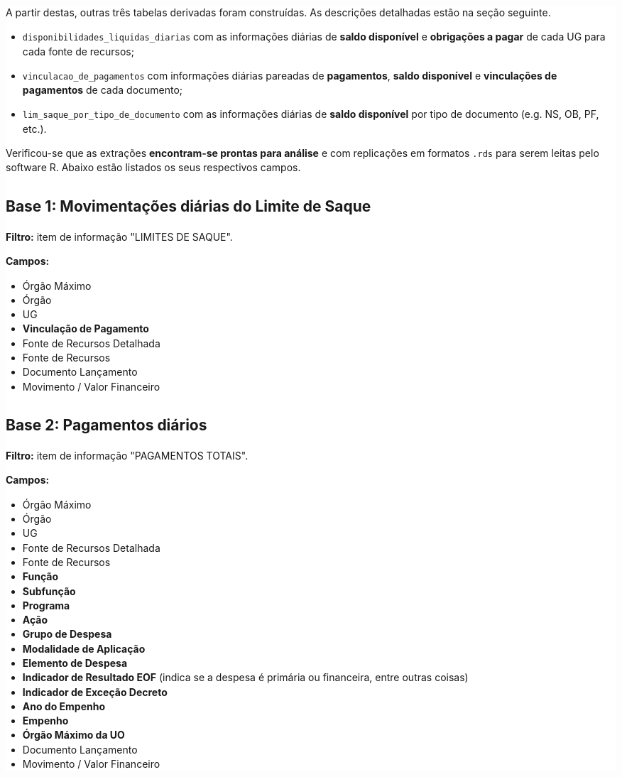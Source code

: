 A partir destas, outras três tabelas derivadas foram construídas. As descrições detalhadas estão na seção seguinte.

- `disponibilidades_liquidas_diarias` com as informações diárias de **saldo disponível** e **obrigações a pagar** de cada UG para cada fonte de recursos;

- `vinculacao_de_pagamentos` com informações diárias pareadas de **pagamentos**, **saldo disponível** e **vinculações de pagamentos** de cada documento;

- `lim_saque_por_tipo_de_documento` com as informações diárias de **saldo disponível** por tipo de documento (e.g. NS, OB, PF, etc.).

Verificou-se que as extrações **encontram-se prontas para análise** e com replicações em formatos `.rds` para serem leitas pelo software R. Abaixo estão listados os seus respectivos campos.

## Base 1: Movimentações diárias do Limite de Saque

**Filtro:** item de informação "LIMITES DE SAQUE".

**Campos:**

- Órgão Máximo
- Órgão
- UG
- **Vinculação de Pagamento**
- Fonte de Recursos Detalhada
- Fonte de Recursos
- Documento Lançamento
- Movimento / Valor Financeiro

## Base 2: Pagamentos diários

**Filtro:** item de informação "PAGAMENTOS TOTAIS".

**Campos:**

- Órgão Máximo
- Órgão
- UG
- Fonte de Recursos Detalhada
- Fonte de Recursos
- **Função**
- **Subfunção**
- **Programa**
- **Ação**
- **Grupo de Despesa**
- **Modalidade de Aplicação**
- **Elemento de Despesa**
- **Indicador de Resultado EOF** (indica se a despesa é primária ou financeira, entre outras coisas)
- **Indicador de Exceção Decreto**
- **Ano do Empenho**
- **Empenho**
- **Órgão Máximo da UO** 
- Documento Lançamento
- Movimento / Valor Financeiro
